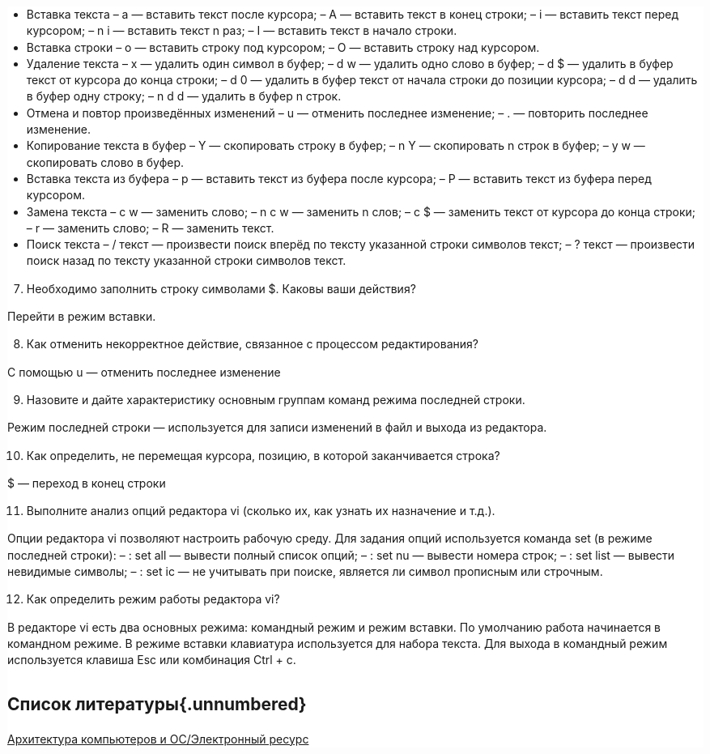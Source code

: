 - Вставка текста – а — вставить текст после курсора; – А — вставить текст в конец строки; – i — вставить текст перед курсором; – n i — вставить текст n раз; – I — вставить текст в начало строки.
- Вставка строки – о — вставить строку под курсором; – О — вставить строку над курсором.
- Удаление текста – x — удалить один символ в буфер; – d w — удалить одно слово в буфер; – d $ — удалить в буфер текст от курсора до конца строки; – d 0 — удалить в буфер текст от начала строки до позиции курсора; – d d — удалить в буфер одну строку; – n d d — удалить в буфер n строк.
- Отмена и повтор произведённых изменений – u — отменить последнее изменение; – . — повторить последнее изменение.
- Копирование текста в буфер – Y — скопировать строку в буфер; – n Y — скопировать n строк в буфер; – y w — скопировать слово в буфер.
- Вставка текста из буфера – p — вставить текст из буфера после курсора; – P — вставить текст из буфера перед курсором.
- Замена текста – c w — заменить слово; – n c w — заменить n слов; – c $ — заменить текст от курсора до конца строки; – r — заменить слово; – R — заменить текст.
- Поиск текста – / текст — произвести поиск вперёд по тексту указанной строки символов текст; – ? текст — произвести поиск назад по тексту указанной строки символов текст.

7. Необходимо заполнить строку символами $. Каковы ваши действия?

Перейти в режим вставки.

8. Как отменить некорректное действие, связанное с процессом редактирования?

С помощью u — отменить последнее изменение

9. Назовите и дайте характеристику основным группам команд режима последней строки.

Режим последней строки — используется для записи изменений в файл и выхода из редактора.

10. Как определить, не перемещая курсора, позицию, в которой заканчивается строка?

$ — переход в конец строки

11. Выполните анализ опций редактора vi (сколько их, как узнать их назначение и т.д.).

Опции редактора vi позволяют настроить рабочую среду. Для задания опций используется команда set (в режиме последней строки): – : set all — вывести полный список опций; – : set nu — вывести номера строк; – : set list — вывести невидимые символы; – : set ic — не учитывать при поиске, является ли символ прописным или строчным.

12. Как определить режим работы редактора vi?

В редакторе vi есть два основных режима: командный режим и режим вставки. По умолчанию работа начинается в командном режиме. В режиме вставки клавиатура используется для набора текста. Для выхода в командный режим используется клавиша Esc или комбинация Ctrl + c.

## Список литературы{.unnumbered}

[Архитектура компьютеров и ОС/Электронный ресурс](https://esystem.rudn.ru/mod/page/view.php?id=1098787)

